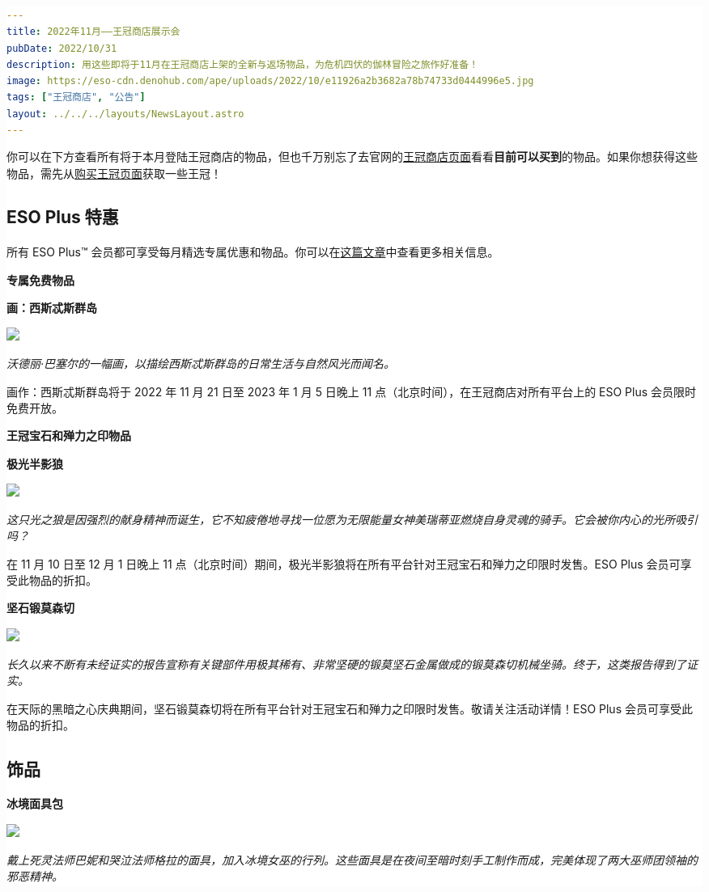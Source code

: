 ```yaml
---
title: 2022年11月——王冠商店展示会
pubDate: 2022/10/31
description: 用这些即将于11月在王冠商店上架的全新与返场物品，为危机四伏的伽林冒险之旅作好准备！
image: https://eso-cdn.denohub.com/ape/uploads/2022/10/e11926a2b3682a78b74733d0444996e5.jpg
tags: ["王冠商店", "公告"]
layout: ../../../layouts/NewsLayout.astro
---
```


你可以在下方查看所有将于本月登陆王冠商店的物品，但也千万别忘了去官网的[王冠商店页面](https://www.elderscrollsonline.com/cn/crownstore)看看**目前可以买到**的物品。如果你想获得这些物品，需先从[购买王冠页面](https://www.elderscrollsonline.com/cn/buycrowns)获取一些王冠！

## ESO Plus 特惠

所有 ESO Plus™ 会员都可享受每月精选专属优惠和物品。你可以在[这篇文章](/news/post/54825)中查看更多相关信息。

**专属免费物品**

**画：西斯忒斯群岛**

![](https://eso-cdn.denohub.com/ape/uploads/2022/10/6c9cc334e81e421e5b7a5984363efcbc.jpg)

_沃德丽·巴塞尔的一幅画，以描绘西斯忒斯群岛的日常生活与自然风光而闻名。_

画作：西斯忒斯群岛将于 2022 年 11 月 21 日至 2023 年 1 月 5 日晚上 11 点（北京时间），在王冠商店对所有平台上的 ESO Plus
会员限时免费开放。

**王冠宝石和殚力之印物品**

**极光半影狼**

![](https://eso-cdn.denohub.com/ape/uploads/2022/10/5f05317e773e0267e9fb4945a8297759.jpg)

_这只光之狼是因强烈的献身精神而诞生，它不知疲倦地寻找一位愿为无限能量女神美瑞蒂亚燃烧自身灵魂的骑手。它会被你内心的光所吸引吗？_

在 11 月 10 日至 12 月 1 日晚上 11 点（北京时间）期间，极光半影狼将在所有平台针对王冠宝石和殚力之印限时发售。ESO Plus
会员可享受此物品的折扣。

**坚石锻莫森切**

![](https://eso-cdn.denohub.com/ape/uploads/2022/10/4f4f0329f66dd71422b0378d2366c2db.jpg)

_长久以来不断有未经证实的报告宣称有关键部件用极其稀有、非常坚硬的锻莫坚石金属做成的锻莫森切机械坐骑。终于，这类报告得到了证实。_

在天际的黑暗之心庆典期间，坚石锻莫森切将在所有平台针对王冠宝石和殚力之印限时发售。敬请关注活动详情！ESO Plus
会员可享受此物品的折扣。

## 饰品

**冰境面具包**

![](https://eso-cdn.denohub.com/ape/uploads/2022/10/416b722018211fa6f481e449765f73a9.jpg)

_戴上死灵法师巴妮和哭泣法师格拉的面具，加入冰境女巫的行列。这些面具是在夜间至暗时刻手工制作而成，完美体现了两大巫师团领袖的邪恶精神。_

